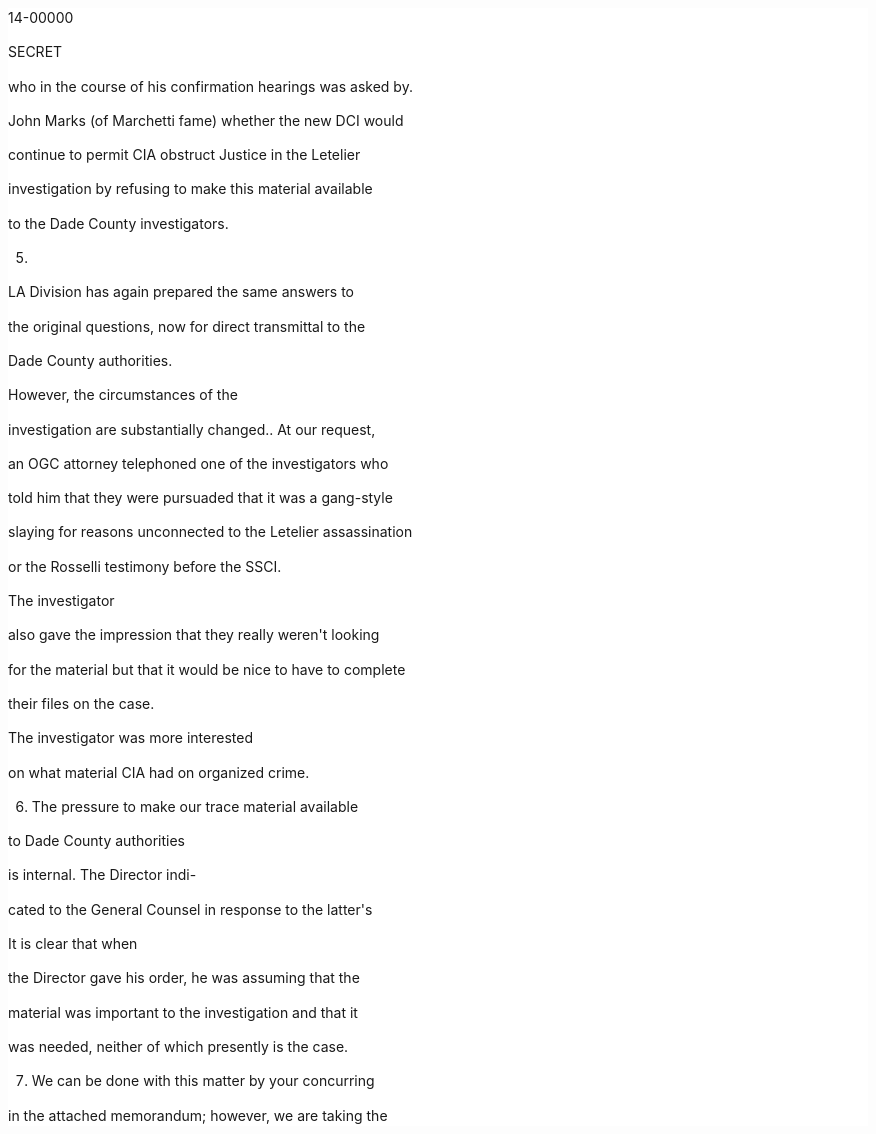 14-00000

SECRET

who in the course of his confirmation hearings was asked by.

John Marks (of Marchetti fame) whether the new DCI would

continue to permit CIA obstruct Justice in the Letelier

investigation by refusing to make this material available

to the Dade County investigators.

5.

LA Division has again prepared the same answers to

the original questions, now for direct transmittal to the

Dade County authorities.

However, the circumstances of the

investigation are substantially changed.. At our request,

an OGC attorney telephoned one of the investigators who

told him that they were pursuaded that it was a gang-style

slaying for reasons unconnected to the Letelier assassination

or the Rosselli testimony before the SSCI.

The investigator

also gave the impression that they really weren't looking

for the material but that it would be nice to have to complete

their files on the case.

The investigator was more interested

on what material CIA had on organized crime.

6. The pressure to make our trace material available

to Dade County authorities

is internal. The Director indi-

cated to the General Counsel in response to the latter's

It is clear that when

the Director gave his order, he was assuming that the

material was important to the investigation and that it

was needed, neither of which presently is the case.

7. We can be done with this matter by your concurring

in the attached memorandum; however, we are taking the
